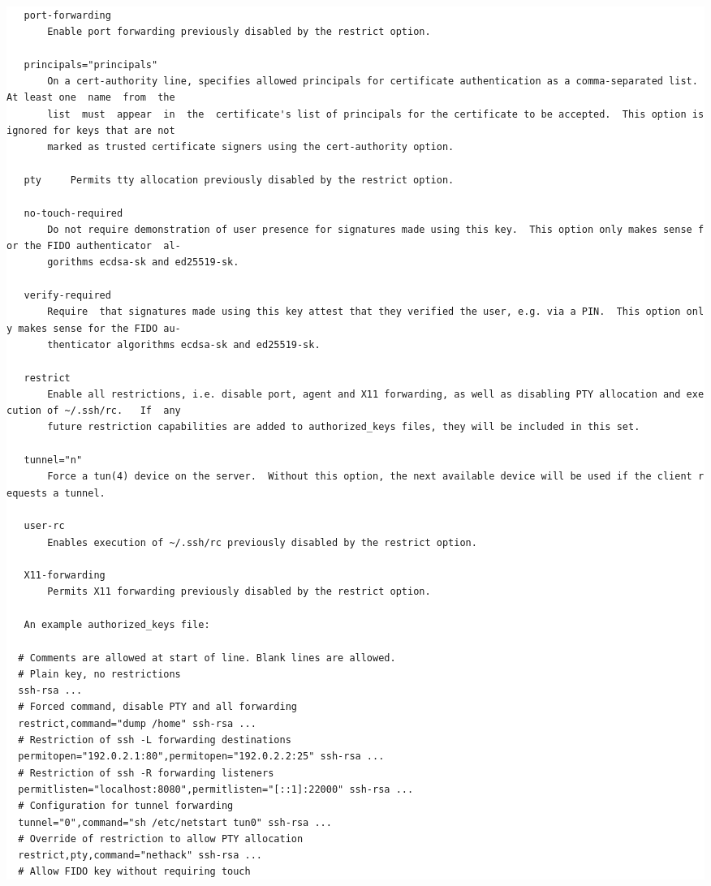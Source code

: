        port-forwarding
	       Enable port forwarding previously disabled by the restrict option.

       principals="principals"
	       On a cert-authority line, specifies allowed principals for certificate authentication as a comma-separated list.	 At least one  name  from  the
	       list  must  appear  in  the  certificate's list of principals for the certificate to be accepted.  This option is ignored for keys that are not
	       marked as trusted certificate signers using the cert-authority option.

       pty     Permits tty allocation previously disabled by the restrict option.

       no-touch-required
	       Do not require demonstration of user presence for signatures made using this key.  This option only makes sense for the FIDO authenticator  al‐
	       gorithms ecdsa-sk and ed25519-sk.

       verify-required
	       Require	that signatures made using this key attest that they verified the user, e.g. via a PIN.	 This option only makes sense for the FIDO au‐
	       thenticator algorithms ecdsa-sk and ed25519-sk.

       restrict
	       Enable all restrictions, i.e. disable port, agent and X11 forwarding, as well as disabling PTY allocation and execution of ~/.ssh/rc.   If  any
	       future restriction capabilities are added to authorized_keys files, they will be included in this set.

       tunnel="n"
	       Force a tun(4) device on the server.  Without this option, the next available device will be used if the client requests a tunnel.

       user-rc
	       Enables execution of ~/.ssh/rc previously disabled by the restrict option.

       X11-forwarding
	       Permits X11 forwarding previously disabled by the restrict option.

       An example authorized_keys file:

	  # Comments are allowed at start of line. Blank lines are allowed.
	  # Plain key, no restrictions
	  ssh-rsa ...
	  # Forced command, disable PTY and all forwarding
	  restrict,command="dump /home" ssh-rsa ...
	  # Restriction of ssh -L forwarding destinations
	  permitopen="192.0.2.1:80",permitopen="192.0.2.2:25" ssh-rsa ...
	  # Restriction of ssh -R forwarding listeners
	  permitlisten="localhost:8080",permitlisten="[::1]:22000" ssh-rsa ...
	  # Configuration for tunnel forwarding
	  tunnel="0",command="sh /etc/netstart tun0" ssh-rsa ...
	  # Override of restriction to allow PTY allocation
	  restrict,pty,command="nethack" ssh-rsa ...
	  # Allow FIDO key without requiring touch